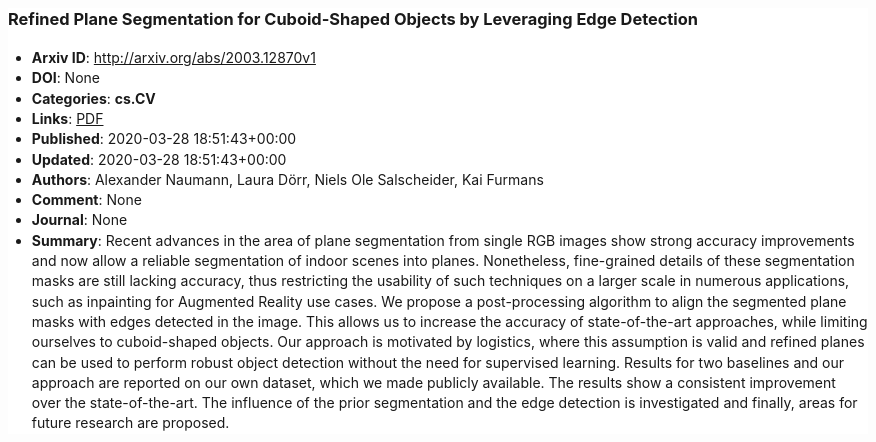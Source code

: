 

### Refined Plane Segmentation for Cuboid-Shaped Objects by Leveraging Edge Detection
- **Arxiv ID**: http://arxiv.org/abs/2003.12870v1
- **DOI**: None
- **Categories**: **cs.CV**
- **Links**: [PDF](http://arxiv.org/pdf/2003.12870v1)
- **Published**: 2020-03-28 18:51:43+00:00
- **Updated**: 2020-03-28 18:51:43+00:00
- **Authors**: Alexander Naumann, Laura Dörr, Niels Ole Salscheider, Kai Furmans
- **Comment**: None
- **Journal**: None
- **Summary**: Recent advances in the area of plane segmentation from single RGB images show strong accuracy improvements and now allow a reliable segmentation of indoor scenes into planes. Nonetheless, fine-grained details of these segmentation masks are still lacking accuracy, thus restricting the usability of such techniques on a larger scale in numerous applications, such as inpainting for Augmented Reality use cases. We propose a post-processing algorithm to align the segmented plane masks with edges detected in the image. This allows us to increase the accuracy of state-of-the-art approaches, while limiting ourselves to cuboid-shaped objects. Our approach is motivated by logistics, where this assumption is valid and refined planes can be used to perform robust object detection without the need for supervised learning. Results for two baselines and our approach are reported on our own dataset, which we made publicly available. The results show a consistent improvement over the state-of-the-art. The influence of the prior segmentation and the edge detection is investigated and finally, areas for future research are proposed.



